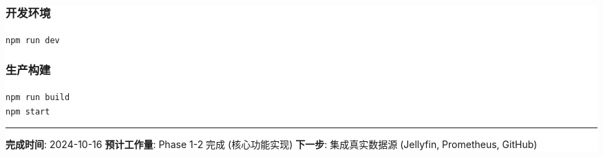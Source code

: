 ### 开发环境

```bash
npm run dev
```

### 生产构建

```bash
npm run build
npm start
```

---

**完成时间**: 2024-10-16
**预计工作量**: Phase 1-2 完成 (核心功能实现)
**下一步**: 集成真实数据源 (Jellyfin, Prometheus, GitHub)
